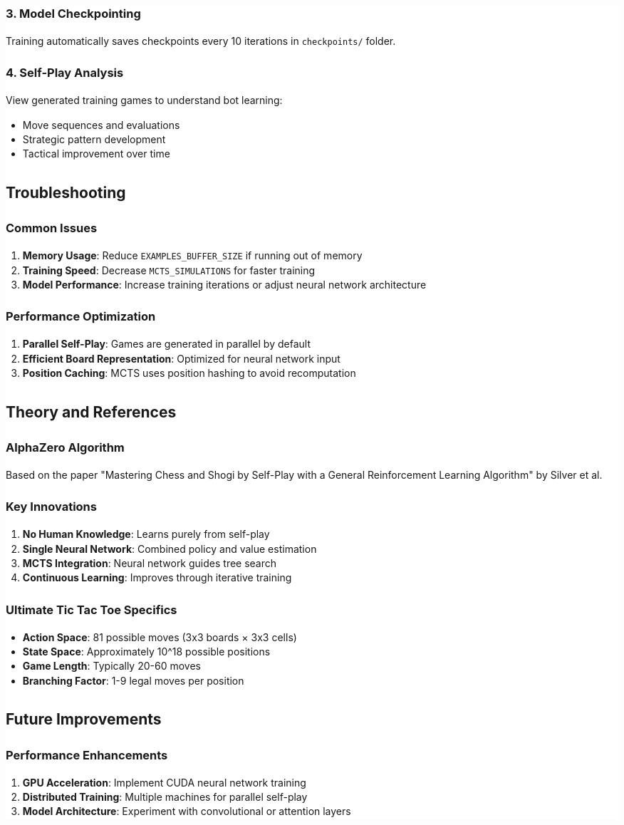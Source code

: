 ### 3. Model Checkpointing
Training automatically saves checkpoints every 10 iterations in `checkpoints/` folder.

### 4. Self-Play Analysis
View generated training games to understand bot learning:
- Move sequences and evaluations
- Strategic pattern development
- Tactical improvement over time

## Troubleshooting

### Common Issues

1. **Memory Usage**: Reduce `EXAMPLES_BUFFER_SIZE` if running out of memory
2. **Training Speed**: Decrease `MCTS_SIMULATIONS` for faster training
3. **Model Performance**: Increase training iterations or adjust neural network architecture

### Performance Optimization

1. **Parallel Self-Play**: Games are generated in parallel by default
2. **Efficient Board Representation**: Optimized for neural network input
3. **Position Caching**: MCTS uses position hashing to avoid recomputation

## Theory and References

### AlphaZero Algorithm
Based on the paper "Mastering Chess and Shogi by Self-Play with a General Reinforcement Learning Algorithm" by Silver et al.

### Key Innovations
1. **No Human Knowledge**: Learns purely from self-play
2. **Single Neural Network**: Combined policy and value estimation
3. **MCTS Integration**: Neural network guides tree search
4. **Continuous Learning**: Improves through iterative training

### Ultimate Tic Tac Toe Specifics
- **Action Space**: 81 possible moves (3x3 boards × 3x3 cells)
- **State Space**: Approximately 10^18 possible positions
- **Game Length**: Typically 20-60 moves
- **Branching Factor**: 1-9 legal moves per position

## Future Improvements

### Performance Enhancements
1. **GPU Acceleration**: Implement CUDA neural network training
2. **Distributed Training**: Multiple machines for parallel self-play
3. **Model Architecture**: Experiment with convolutional or attention layers
